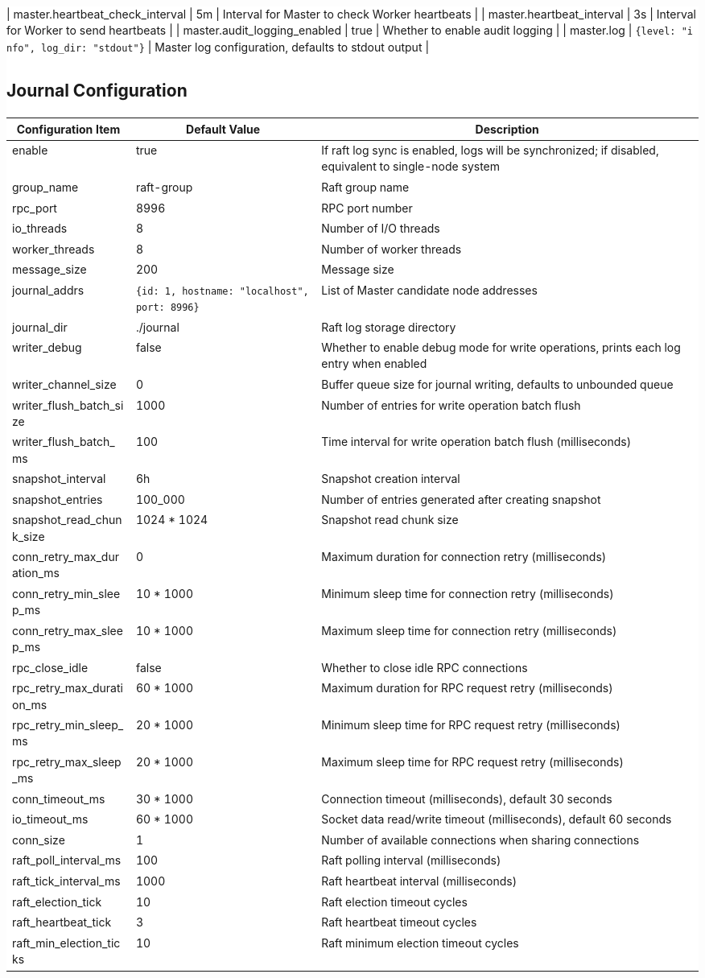 | master.heartbeat_check_interval | 5m | Interval for Master to check Worker heartbeats |
| master.heartbeat_interval | 3s | Interval for Worker to send heartbeats |
| master.audit_logging_enabled | true | Whether to enable audit logging |
| master.log | `{level: "info", log_dir: "stdout"}` | Master log configuration, defaults to stdout output |

## Journal Configuration

| Configuration Item | Default Value | Description |
|-------------------|---------------|-------------|
| enable | true | If raft log sync is enabled, logs will be synchronized; if disabled, equivalent to single-node system |
| group_name | raft-group | Raft group name |
| rpc_port | 8996 | RPC port number |
| io_threads | 8 | Number of I/O threads |
| worker_threads | 8 | Number of worker threads |
| message_size | 200 | Message size |
| journal_addrs | `{id: 1, hostname: "localhost", port: 8996}` | List of Master candidate node addresses |
| journal_dir | ./journal | Raft log storage directory |
| writer_debug | false | Whether to enable debug mode for write operations, prints each log entry when enabled |
| writer_channel_size | 0 | Buffer queue size for journal writing, defaults to unbounded queue |
| writer_flush_batch_size | 1000 | Number of entries for write operation batch flush |
| writer_flush_batch_ms | 100 | Time interval for write operation batch flush (milliseconds) |
| snapshot_interval | 6h | Snapshot creation interval |
| snapshot_entries | 100_000 | Number of entries generated after creating snapshot |
| snapshot_read_chunk_size | 1024 * 1024 | Snapshot read chunk size |
| conn_retry_max_duration_ms | 0 | Maximum duration for connection retry (milliseconds) |
| conn_retry_min_sleep_ms | 10 * 1000 | Minimum sleep time for connection retry (milliseconds) |
| conn_retry_max_sleep_ms | 10 * 1000 | Maximum sleep time for connection retry (milliseconds) |
| rpc_close_idle | false | Whether to close idle RPC connections |
| rpc_retry_max_duration_ms | 60 * 1000 | Maximum duration for RPC request retry (milliseconds) |
| rpc_retry_min_sleep_ms | 20 * 1000 | Minimum sleep time for RPC request retry (milliseconds) |
| rpc_retry_max_sleep_ms | 20 * 1000 | Maximum sleep time for RPC request retry (milliseconds) |
| conn_timeout_ms | 30 * 1000 | Connection timeout (milliseconds), default 30 seconds |
| io_timeout_ms | 60 * 1000 | Socket data read/write timeout (milliseconds), default 60 seconds |
| conn_size | 1 | Number of available connections when sharing connections |
| raft_poll_interval_ms | 100 | Raft polling interval (milliseconds) |
| raft_tick_interval_ms | 1000 | Raft heartbeat interval (milliseconds) |
| raft_election_tick | 10 | Raft election timeout cycles |
| raft_heartbeat_tick | 3 | Raft heartbeat timeout cycles |
| raft_min_election_ticks | 10 | Raft minimum election timeout cycles |